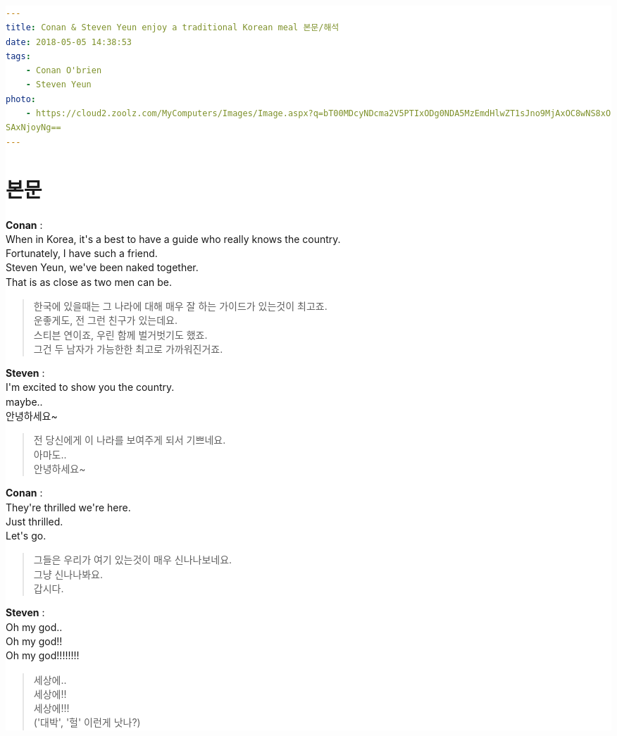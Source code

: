```yaml
---
title: Conan & Steven Yeun enjoy a traditional Korean meal 본문/해석
date: 2018-05-05 14:38:53
tags:  
    - Conan O'brien
    - Steven Yeun
photo: 
    - https://cloud2.zoolz.com/MyComputers/Images/Image.aspx?q=bT00MDcyNDcma2V5PTIxODg0NDA5MzEmdHlwZT1sJno9MjAxOC8wNS8xOSAxNjoyNg==
---
```


<iframe width="640" height="360" src="https://www.youtube.com/embed/tsTZ2iFRSmw" frameborder="0" allow="autoplay; encrypted-media" allowfullscreen></iframe>

# 본문
**Conan** :  
When in Korea, it's a best to have a guide who really knows the country.  
Fortunately, I have such a friend.  
Steven Yeun, we've been naked together.  
That is as close as two men can be.  
> 한국에 있을때는 그 나라에 대해 매우 잘 하는 가이드가 있는것이 최고죠.  
운좋게도, 전 그런 친구가 있는데요.  
스티븐 연이죠, 우린 함께 벌거벗기도 했죠.  
그건 두 남자가 가능한한 최고로 가까워진거죠.  

**Steven** :  
I'm excited to show you the country.  
maybe..  
안녕하세요~  
> 전 당신에게 이 나라를 보여주게 되서 기쁘네요.  
아마도..  
안녕하세요~  

**Conan** :  
They're thrilled we're here.  
Just thrilled.  
Let's go.  
> 그들은 우리가 여기 있는것이 매우 신나나보네요.  
그냥 신나나봐요.  
갑시다.  

**Steven** :  
Oh my god..  
Oh my god!!    
Oh my god!!!!!!!!  
> 세상에..  
세상에!!  
세상에!!!  
('대박', '헐' 이런게 낫나?)  
